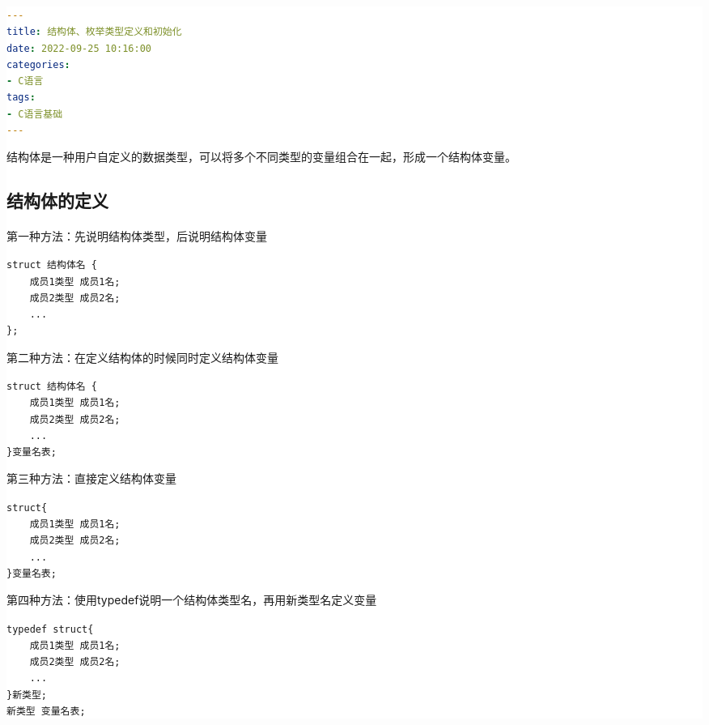```yaml
---
title: 结构体、枚举类型定义和初始化
date: 2022-09-25 10:16:00
categories:
- C语言
tags:
- C语言基础
---
```


结构体是一种用户自定义的数据类型，可以将多个不同类型的变量组合在一起，形成一个结构体变量。

## 结构体的定义

第一种方法：先说明结构体类型，后说明结构体变量

```text
struct 结构体名 {
    成员1类型 成员1名;
    成员2类型 成员2名;
    ...
};
```

第二种方法：在定义结构体的时候同时定义结构体变量

```text
struct 结构体名 {
    成员1类型 成员1名;
    成员2类型 成员2名;
    ...
}变量名表;
```

第三种方法：直接定义结构体变量

```text
struct{
    成员1类型 成员1名;
    成员2类型 成员2名;
    ...
}变量名表;
```

第四种方法：使用typedef说明一个结构体类型名，再用新类型名定义变量

```text
typedef struct{
    成员1类型 成员1名;
    成员2类型 成员2名;
    ...
}新类型;
新类型 变量名表;
```
